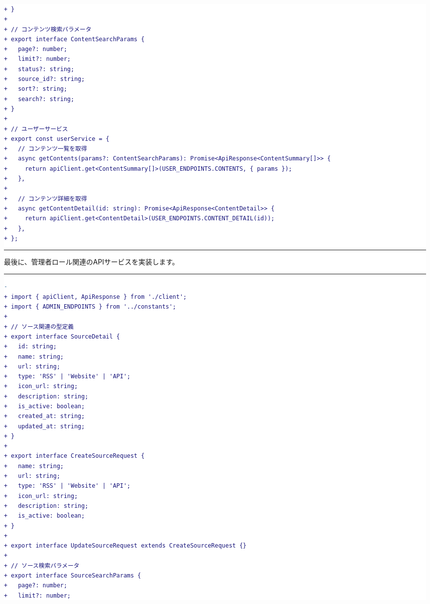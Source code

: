 ```diff
+ }
+ 
+ // コンテンツ検索パラメータ
+ export interface ContentSearchParams {
+   page?: number;
+   limit?: number;
+   status?: string;
+   source_id?: string;
+   sort?: string;
+   search?: string;
+ }
+ 
+ // ユーザーサービス
+ export const userService = {
+   // コンテンツ一覧を取得
+   async getContents(params?: ContentSearchParams): Promise<ApiResponse<ContentSummary[]>> {
+     return apiClient.get<ContentSummary[]>(USER_ENDPOINTS.CONTENTS, { params });
+   },
+ 
+   // コンテンツ詳細を取得
+   async getContentDetail(id: string): Promise<ApiResponse<ContentDetail>> {
+     return apiClient.get<ContentDetail>(USER_ENDPOINTS.CONTENT_DETAIL(id));
+   },
+ };
```

---

最後に、管理者ロール関連のAPIサービスを実装します。

---

```diff
- 
+ import { apiClient, ApiResponse } from './client';
+ import { ADMIN_ENDPOINTS } from '../constants';
+ 
+ // ソース関連の型定義
+ export interface SourceDetail {
+   id: string;
+   name: string;
+   url: string;
+   type: 'RSS' | 'Website' | 'API';
+   icon_url: string;
+   description: string;
+   is_active: boolean;
+   created_at: string;
+   updated_at: string;
+ }
+ 
+ export interface CreateSourceRequest {
+   name: string;
+   url: string;
+   type: 'RSS' | 'Website' | 'API';
+   icon_url: string;
+   description: string;
+   is_active: boolean;
+ }
+ 
+ export interface UpdateSourceRequest extends CreateSourceRequest {}
+ 
+ // ソース検索パラメータ
+ export interface SourceSearchParams {
+   page?: number;
+   limit?: number;
```